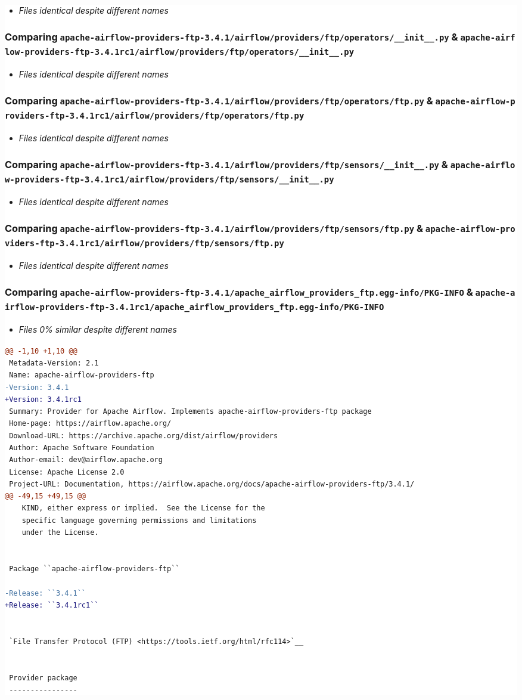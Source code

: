  * *Files identical despite different names*

### Comparing `apache-airflow-providers-ftp-3.4.1/airflow/providers/ftp/operators/__init__.py` & `apache-airflow-providers-ftp-3.4.1rc1/airflow/providers/ftp/operators/__init__.py`

 * *Files identical despite different names*

### Comparing `apache-airflow-providers-ftp-3.4.1/airflow/providers/ftp/operators/ftp.py` & `apache-airflow-providers-ftp-3.4.1rc1/airflow/providers/ftp/operators/ftp.py`

 * *Files identical despite different names*

### Comparing `apache-airflow-providers-ftp-3.4.1/airflow/providers/ftp/sensors/__init__.py` & `apache-airflow-providers-ftp-3.4.1rc1/airflow/providers/ftp/sensors/__init__.py`

 * *Files identical despite different names*

### Comparing `apache-airflow-providers-ftp-3.4.1/airflow/providers/ftp/sensors/ftp.py` & `apache-airflow-providers-ftp-3.4.1rc1/airflow/providers/ftp/sensors/ftp.py`

 * *Files identical despite different names*

### Comparing `apache-airflow-providers-ftp-3.4.1/apache_airflow_providers_ftp.egg-info/PKG-INFO` & `apache-airflow-providers-ftp-3.4.1rc1/apache_airflow_providers_ftp.egg-info/PKG-INFO`

 * *Files 0% similar despite different names*

```diff
@@ -1,10 +1,10 @@
 Metadata-Version: 2.1
 Name: apache-airflow-providers-ftp
-Version: 3.4.1
+Version: 3.4.1rc1
 Summary: Provider for Apache Airflow. Implements apache-airflow-providers-ftp package
 Home-page: https://airflow.apache.org/
 Download-URL: https://archive.apache.org/dist/airflow/providers
 Author: Apache Software Foundation
 Author-email: dev@airflow.apache.org
 License: Apache License 2.0
 Project-URL: Documentation, https://airflow.apache.org/docs/apache-airflow-providers-ftp/3.4.1/
@@ -49,15 +49,15 @@
    KIND, either express or implied.  See the License for the
    specific language governing permissions and limitations
    under the License.
 
 
 Package ``apache-airflow-providers-ftp``
 
-Release: ``3.4.1``
+Release: ``3.4.1rc1``
 
 
 `File Transfer Protocol (FTP) <https://tools.ietf.org/html/rfc114>`__
 
 
 Provider package
 ----------------
```
